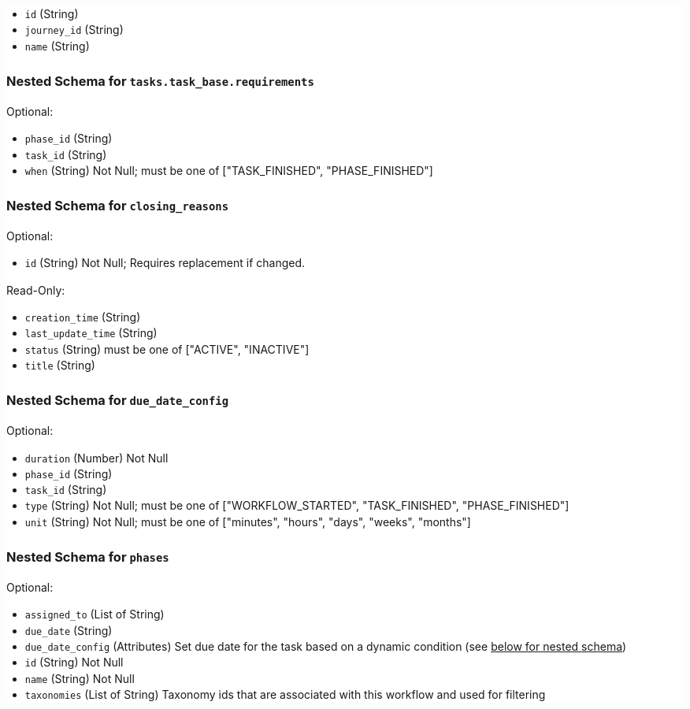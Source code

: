 - `id` (String)
- `journey_id` (String)
- `name` (String)


<a id="nestedatt--tasks--task_base--requirements"></a>
### Nested Schema for `tasks.task_base.requirements`

Optional:

- `phase_id` (String)
- `task_id` (String)
- `when` (String) Not Null; must be one of ["TASK_FINISHED", "PHASE_FINISHED"]




<a id="nestedatt--closing_reasons"></a>
### Nested Schema for `closing_reasons`

Optional:

- `id` (String) Not Null; Requires replacement if changed.

Read-Only:

- `creation_time` (String)
- `last_update_time` (String)
- `status` (String) must be one of ["ACTIVE", "INACTIVE"]
- `title` (String)


<a id="nestedatt--due_date_config"></a>
### Nested Schema for `due_date_config`

Optional:

- `duration` (Number) Not Null
- `phase_id` (String)
- `task_id` (String)
- `type` (String) Not Null; must be one of ["WORKFLOW_STARTED", "TASK_FINISHED", "PHASE_FINISHED"]
- `unit` (String) Not Null; must be one of ["minutes", "hours", "days", "weeks", "months"]


<a id="nestedatt--phases"></a>
### Nested Schema for `phases`

Optional:

- `assigned_to` (List of String)
- `due_date` (String)
- `due_date_config` (Attributes) Set due date for the task based on a dynamic condition (see [below for nested schema](#nestedatt--phases--due_date_config))
- `id` (String) Not Null
- `name` (String) Not Null
- `taxonomies` (List of String) Taxonomy ids that are associated with this workflow and used for filtering
